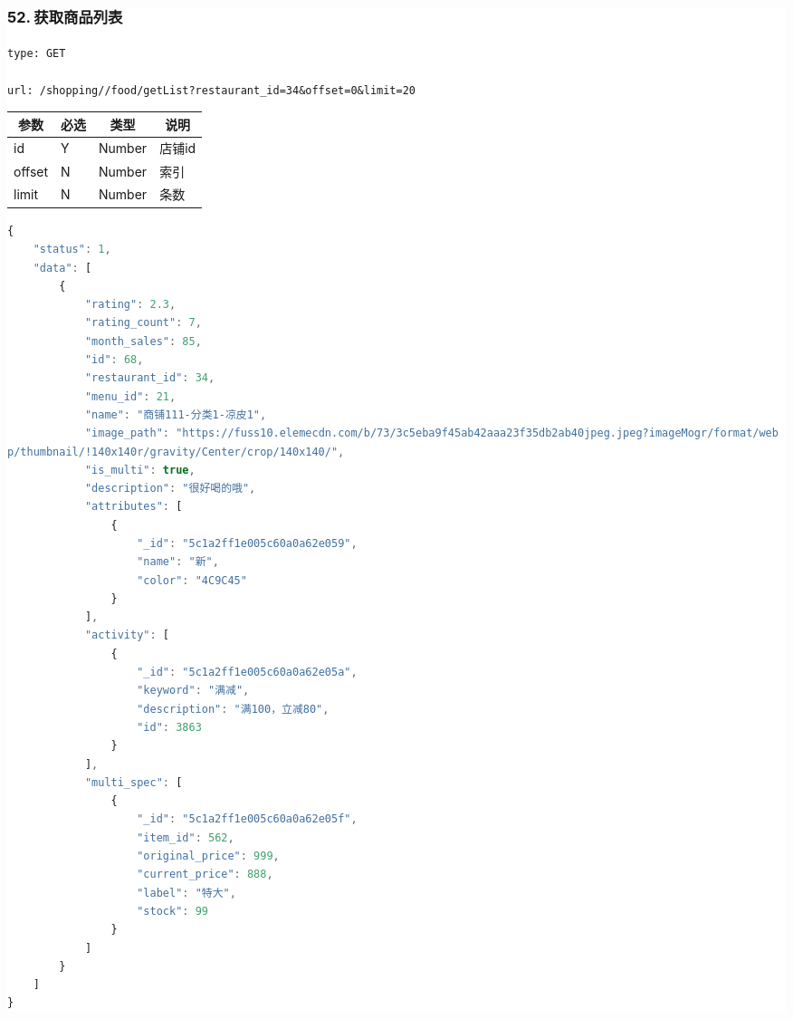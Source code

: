 
### 52. 获取商品列表

    type: GET

    url: /shopping//food/getList?restaurant_id=34&offset=0&limit=20

| 参数 | 必选 | 类型 | 说明 |
| -- | -- | -- | -- |
| id | Y | Number | 店铺id |
| offset | N | Number | 索引 |
| limit | N | Number | 条数 |

```javascript
{
    "status": 1,
    "data": [
        {
            "rating": 2.3,
            "rating_count": 7,
            "month_sales": 85,
            "id": 68,
            "restaurant_id": 34,
            "menu_id": 21,
            "name": "商铺111-分类1-凉皮1",
            "image_path": "https://fuss10.elemecdn.com/b/73/3c5eba9f45ab42aaa23f35db2ab40jpeg.jpeg?imageMogr/format/webp/thumbnail/!140x140r/gravity/Center/crop/140x140/",
            "is_multi": true,
            "description": "很好喝的哦",
            "attributes": [
                {
                    "_id": "5c1a2ff1e005c60a0a62e059",
                    "name": "新",
                    "color": "4C9C45"
                }
            ],
            "activity": [
                {
                    "_id": "5c1a2ff1e005c60a0a62e05a",
                    "keyword": "满减",
                    "description": "满100，立减80",
                    "id": 3863
                }
            ],
            "multi_spec": [
                {
                    "_id": "5c1a2ff1e005c60a0a62e05f",
                    "item_id": 562,
                    "original_price": 999,
                    "current_price": 888,
                    "label": "特大",
                    "stock": 99
                }
            ]
        }
    ]
}
```
